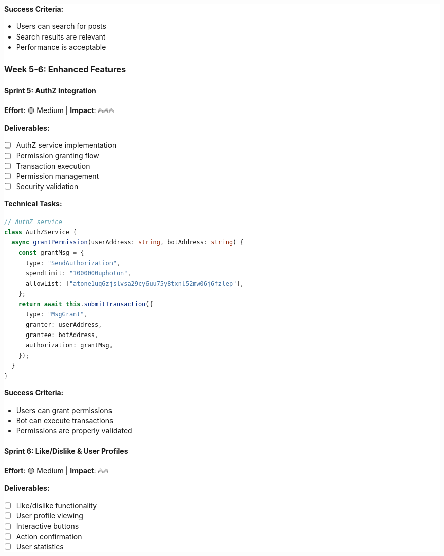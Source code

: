 **Success Criteria:**

- Users can search for posts
- Search results are relevant
- Performance is acceptable

### **Week 5-6: Enhanced Features**

#### **Sprint 5: AuthZ Integration**

**Effort**: 🟡 Medium | **Impact**: 🔥🔥🔥

**Deliverables:**

- [ ] AuthZ service implementation
- [ ] Permission granting flow
- [ ] Transaction execution
- [ ] Permission management
- [ ] Security validation

**Technical Tasks:**

```typescript
// AuthZ service
class AuthZService {
  async grantPermission(userAddress: string, botAddress: string) {
    const grantMsg = {
      type: "SendAuthorization",
      spendLimit: "1000000uphoton",
      allowList: ["atone1uq6zjslvsa29cy6uu75y8txnl52mw06j6fzlep"],
    };
    return await this.submitTransaction({
      type: "MsgGrant",
      granter: userAddress,
      grantee: botAddress,
      authorization: grantMsg,
    });
  }
}
```

**Success Criteria:**

- Users can grant permissions
- Bot can execute transactions
- Permissions are properly validated

#### **Sprint 6: Like/Dislike & User Profiles**

**Effort**: 🟡 Medium | **Impact**: 🔥🔥

**Deliverables:**

- [ ] Like/dislike functionality
- [ ] User profile viewing
- [ ] Interactive buttons
- [ ] Action confirmation
- [ ] User statistics
